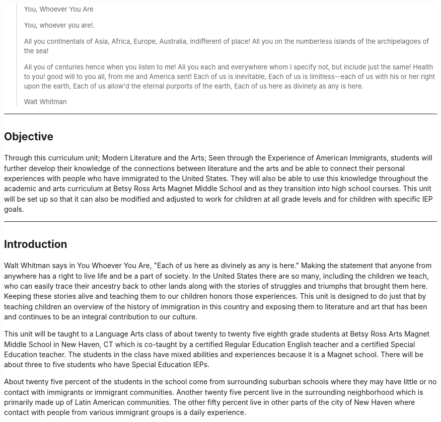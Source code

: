  <blockquote>
  <font size="-1">
   You, Whoever You Are
   <p>
    You, whoever you are!.
   </p>
   <p>
    All you continentals of Asia, Africa, Europe, Australia, indifferent of place!     All you on the numberless islands of the archipelagoes of the sea!
   </p>
   <p>
    All you of centuries hence when you listen to me!     All you each and everywhere whom I specify not, but include just the same!     Health to you! good will to you all, from me and America sent!     Each of us is inevitable,     Each of us is limitless--each of us with his or her right upon the earth,     Each of us allow'd the eternal purports of the earth,     Each of us here as divinely as any is here.
   </p>
   <p>
    Walt Whitman
   </p>
</font>
 </blockquote>
<hr/>
 <h2>
  Objective
 </h2>
 <p>
  Through this curriculum unit; Modern Literature and the Arts; Seen through the Experience of American Immigrants, students will further develop their knowledge of the connections between literature and the arts and be able to connect their personal experiences with people who have immigrated to the United States. They will also be able to use this knowledge throughout the academic and arts curriculum at Betsy Ross Arts Magnet Middle School and as they transition into high school courses. This unit will be set up so that it can also be modified and adjusted to work for children at all grade levels and for children with specific IEP goals.
 </p>

<hr/>
 <h2>
  Introduction
 </h2>
 <p>
  Walt Whitman says in You Whoever You Are, "Each of us here as divinely as any is here." Making the statement that anyone from anywhere has a right to live life and be a part of society. In the United States there are so many, including the children we teach, who can easily trace their ancestry back to other lands along with the stories of struggles and triumphs that brought them here. Keeping these stories alive and teaching them to our children honors those experiences. This unit is designed to do just that by teaching children an overview of the history of immigration in this country and exposing them to literature and art that has been and continues to be an integral contribution to our culture.
 </p>
<p>
  This unit will be taught to a Language Arts class of about twenty to twenty five eighth grade students at Betsy Ross Arts Magnet Middle School in New Haven, CT which is co-taught by a certified Regular Education English teacher and a certified Special Education teacher. The students in the class have mixed abilities and experiences because it is a Magnet school. There will be about three to five students who have Special Education IEPs.
 </p>
<p>
  About twenty five percent of the students in the school come from surrounding suburban schools where they may have little or no contact with immigrants or immigrant communities. Another twenty five percent live in the surrounding neighborhood which is primarily made up of Latin American communities. The other fifty percent live in other parts of the city of New Haven where contact with people from various immigrant groups is a daily experience.
 </p>